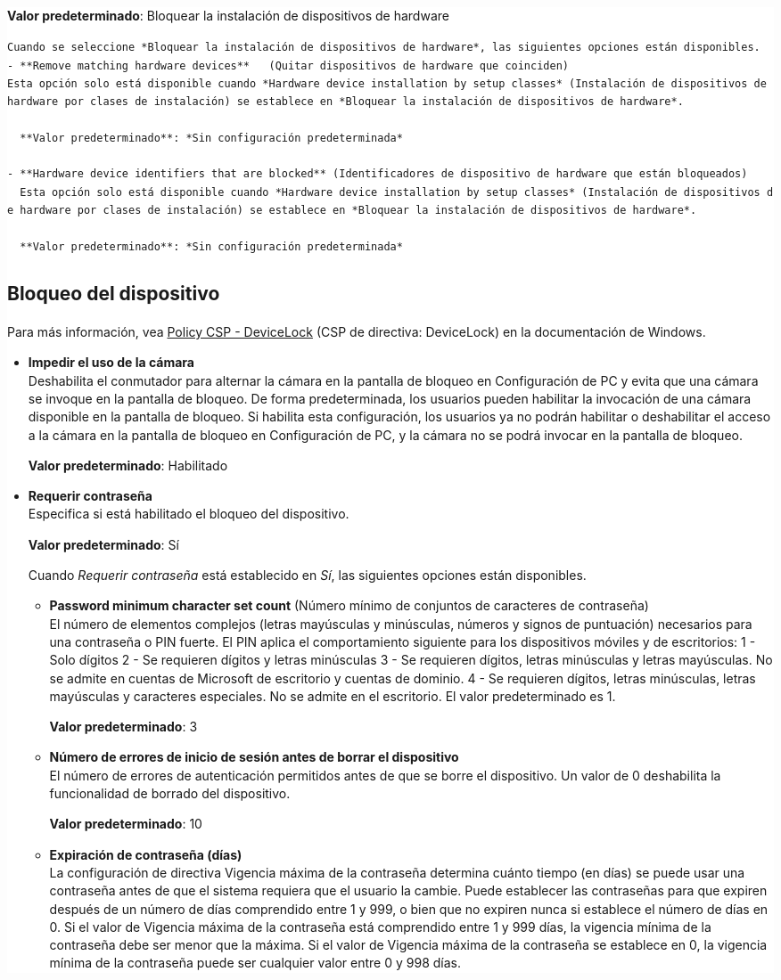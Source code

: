   **Valor predeterminado**: Bloquear la instalación de dispositivos de hardware  

    Cuando se seleccione *Bloquear la instalación de dispositivos de hardware*, las siguientes opciones están disponibles.
    - **Remove matching hardware devices**   (Quitar dispositivos de hardware que coinciden)  
    Esta opción solo está disponible cuando *Hardware device installation by setup classes* (Instalación de dispositivos de hardware por clases de instalación) se establece en *Bloquear la instalación de dispositivos de hardware*.  

      **Valor predeterminado**: *Sin configuración predeterminada*  
  
    - **Hardware device identifiers that are blocked** (Identificadores de dispositivo de hardware que están bloqueados)  
      Esta opción solo está disponible cuando *Hardware device installation by setup classes* (Instalación de dispositivos de hardware por clases de instalación) se establece en *Bloquear la instalación de dispositivos de hardware*.
      
      **Valor predeterminado**: *Sin configuración predeterminada*  

## <a name="device-lock"></a>Bloqueo del dispositivo  
Para más información, vea [Policy CSP - DeviceLock](https://docs.microsoft.com/windows/client-management/mdm/policy-csp-devicelock) (CSP de directiva: DeviceLock) en la documentación de Windows.  

- **Impedir el uso de la cámara**  
  Deshabilita el conmutador para alternar la cámara en la pantalla de bloqueo en Configuración de PC y evita que una cámara se invoque en la pantalla de bloqueo. De forma predeterminada, los usuarios pueden habilitar la invocación de una cámara disponible en la pantalla de bloqueo. Si habilita esta configuración, los usuarios ya no podrán habilitar o deshabilitar el acceso a la cámara en la pantalla de bloqueo en Configuración de PC, y la cámara no se podrá invocar en la pantalla de bloqueo. 
  
  **Valor predeterminado**: Habilitado  

- **Requerir contraseña**  
  Especifica si está habilitado el bloqueo del dispositivo.
  
  **Valor predeterminado**: Sí  
  
    Cuando *Requerir contraseña* está establecido en *Sí*, las siguientes opciones están disponibles.

    - **Password minimum character set count** (Número mínimo de conjuntos de caracteres de contraseña)  
      El número de elementos complejos (letras mayúsculas y minúsculas, números y signos de puntuación) necesarios para una contraseña o PIN fuerte. El PIN aplica el comportamiento siguiente para los dispositivos móviles y de escritorios: 1 - Solo dígitos 2 - Se requieren dígitos y letras minúsculas 3 - Se requieren dígitos, letras minúsculas y letras mayúsculas. No se admite en cuentas de Microsoft de escritorio y cuentas de dominio. 4 - Se requieren dígitos, letras minúsculas, letras mayúsculas y caracteres especiales. No se admite en el escritorio. El valor predeterminado es 1. 
      
      **Valor predeterminado**: 3  
  
    - **Número de errores de inicio de sesión antes de borrar el dispositivo**  
      El número de errores de autenticación permitidos antes de que se borre el dispositivo. Un valor de 0 deshabilita la funcionalidad de borrado del dispositivo.
        
      **Valor predeterminado**: 10  
  
    - **Expiración de contraseña (días)**  
      La configuración de directiva Vigencia máxima de la contraseña determina cuánto tiempo (en días) se puede usar una contraseña antes de que el sistema requiera que el usuario la cambie. Puede establecer las contraseñas para que expiren después de un número de días comprendido entre 1 y 999, o bien que no expiren nunca si establece el número de días en 0. Si el valor de Vigencia máxima de la contraseña está comprendido entre 1 y 999 días, la vigencia mínima de la contraseña debe ser menor que la máxima. Si el valor de Vigencia máxima de la contraseña se establece en 0, la vigencia mínima de la contraseña puede ser cualquier valor entre 0 y 998 días.
      